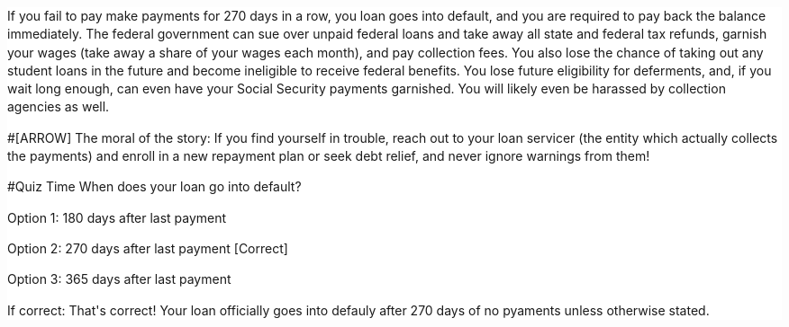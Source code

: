 If you fail to pay make payments for 270 days in a row, you loan goes into default, and you are required to pay back the balance immediately. The federal government can sue over unpaid federal loans and take away all state and federal tax refunds, garnish your wages (take away a share of your wages each month), and pay collection fees. You also lose the chance of taking out any student loans in the future and become ineligible to receive federal benefits. You lose future eligibility for deferments, and, if you wait long enough, can even have your Social Security payments garnished. You will likely even be harassed by collection agencies as well.

#[ARROW]
The moral of the story: If you find yourself in trouble, reach out to your loan servicer (the entity which actually collects the payments) and enroll in a new repayment plan or seek debt relief, and never ignore warnings from them!

#Quiz Time
When does your loan go into default?

Option 1: 180 days after last payment

Option 2: 270 days after last payment [Correct]

Option 3: 365 days after last payment

If correct: That's correct! Your loan officially goes into defauly after 270 days of no pyaments unless otherwise stated.